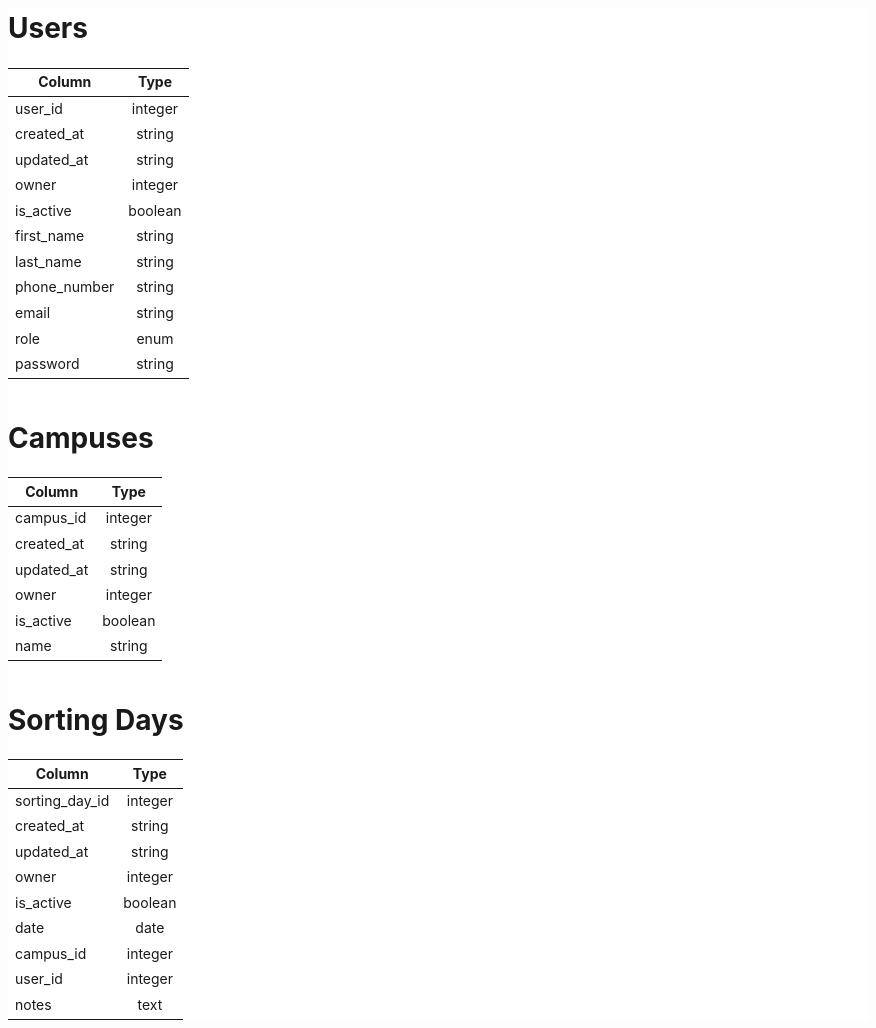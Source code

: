 # Users

| Column       |  Type   |
| ------------ | :-----: |
| user_id      | integer |
| created_at   | string  |
| updated_at   | string  |
| owner        | integer |
| is_active    | boolean |
| first_name   | string  |
| last_name    | string  |
| phone_number | string  |
| email        | string  |
| role         |  enum   |
| password     | string  |

# Campuses

| Column     |  Type   |
| ---------- | :-----: |
| campus_id  | integer |
| created_at | string  |
| updated_at | string  |
| owner      | integer |
| is_active  | boolean |
| name       | string  |

# Sorting Days

| Column         |  Type   |
| -------------- | :-----: |
| sorting_day_id | integer |
| created_at     | string  |
| updated_at     | string  |
| owner          | integer |
| is_active      | boolean |
| date           |  date   |
| campus_id      | integer |
| user_id        | integer |
| notes          |  text   |
